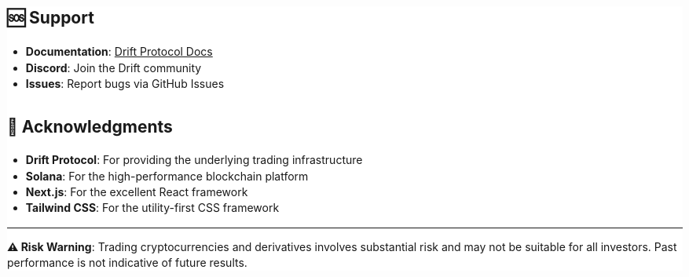 ## 🆘 Support

- **Documentation**: [Drift Protocol Docs](https://docs.drift.trade)
- **Discord**: Join the Drift community
- **Issues**: Report bugs via GitHub Issues

## 🙏 Acknowledgments

- **Drift Protocol**: For providing the underlying trading infrastructure
- **Solana**: For the high-performance blockchain platform
- **Next.js**: For the excellent React framework
- **Tailwind CSS**: For the utility-first CSS framework

---

**⚠️ Risk Warning**: Trading cryptocurrencies and derivatives involves substantial risk and may not be suitable for all investors. Past performance is not indicative of future results.
